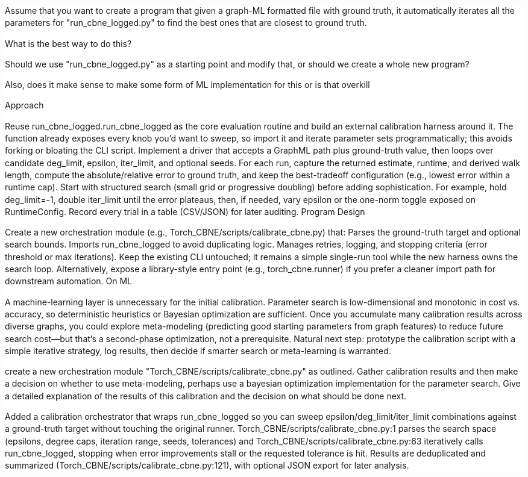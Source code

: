 

Assume that you want to create a program that given a graph-ML formatted file with ground truth, it automatically iterates all the parameters for "run_cbne_logged.py" to find the best ones that are closest to ground truth. 

What is the best way to do this? 

Should we use "run_cbne_logged.py" as a starting point and modify that, or should we create a whole new program? 

Also, does it make sense to make some form of ML implementation for this or is that overkill

Approach

Reuse run_cbne_logged.run_cbne_logged as the core evaluation routine and build an external calibration harness around it. The function already exposes every knob you’d want to sweep, so import it and iterate parameter sets programmatically; this avoids forking or bloating the CLI script.
Implement a driver that accepts a GraphML path plus ground-truth value, then loops over candidate deg_limit, epsilon, iter_limit, and optional seeds. For each run, capture the returned estimate, runtime, and derived walk length, compute the absolute/relative error to ground truth, and keep the best-tradeoff configuration (e.g., lowest error within a runtime cap).
Start with structured search (small grid or progressive doubling) before adding sophistication. For example, hold deg_limit=-1, double iter_limit until the error plateaus, then, if needed, vary epsilon or the one-norm toggle exposed on RuntimeConfig. Record every trial in a table (CSV/JSON) for later auditing.
Program Design

Create a new orchestration module (e.g., Torch_CBNE/scripts/calibrate_cbne.py) that:
Parses the ground-truth target and optional search bounds.
Imports run_cbne_logged to avoid duplicating logic.
Manages retries, logging, and stopping criteria (error threshold or max iterations).
Keep the existing CLI untouched; it remains a simple single-run tool while the new harness owns the search loop. Alternatively, expose a library-style entry point (e.g., torch_cbne.runner) if you prefer a cleaner import path for downstream automation.
On ML

A machine-learning layer is unnecessary for the initial calibration. Parameter search is low-dimensional and monotonic in cost vs. accuracy, so deterministic heuristics or Bayesian optimization are sufficient.
Once you accumulate many calibration results across diverse graphs, you could explore meta-modeling (predicting good starting parameters from graph features) to reduce future search cost—but that’s a second-phase optimization, not a prerequisite.
Natural next step: prototype the calibration script with a simple iterative strategy, log results, then decide if smarter search or meta-learning is warranted.


create a new orchestration module "Torch_CBNE/scripts/calibrate_cbne.py" as outlined. Gather calibration results and then make a decision on whether to use meta-modeling, perhaps use a bayesian optimization implementation for the parameter search. Give a detailed explanation of the results of this calibration and the decision on what should be done next.

Added a calibration orchestrator that wraps run_cbne_logged so you can sweep epsilon/deg_limit/iter_limit combinations against a ground-truth target without touching the original runner. Torch_CBNE/scripts/calibrate_cbne.py:1 parses the search space (epsilons, degree caps, iteration range, seeds, tolerances) and Torch_CBNE/scripts/calibrate_cbne.py:63 iteratively calls run_cbne_logged, stopping when error improvements stall or the requested tolerance is hit. Results are deduplicated and summarized (Torch_CBNE/scripts/calibrate_cbne.py:121), with optional JSON export for later analysis.
